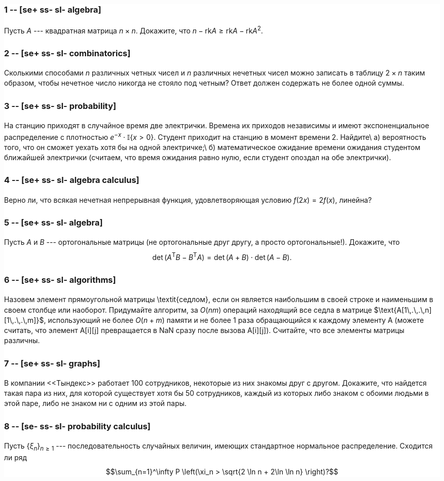 ### 1 -- [se+ ss- sl- algebra]

Пусть $A$ --- квадратная матрица $n \times n$. Докажите, что $n - \text{rk}A \geqslant \text{rk}A - \text{rk} A^2$.

### 2 -- [se+ ss- sl- combinatorics]

Сколькими способами $n$ различных четных чисел и $n$ различных нечетных чисел можно записать в таблицу $2 \times n$ таким образом, чтобы нечетное число никогда не стояло под четным? Ответ должен содержать не более одной суммы.

### 3 -- [se+ ss- sl- probability]

На станцию приходят в случайное время две электрички. Времена их приходов независимы и имеют экспоненциальное распределение с плотностью $e^{-x} \cdot \mathbb{I} \{ x > 0 \}$. Студент приходит на станцию в момент времени $2$. Найдите\\
a) вероятность того, что он сможет уехать хотя бы на одной электричке;\\
б) математическое ожидание времени ожидания студентом ближайшей электрички (считаем, что время ожидания равно нулю, если студент опоздал на обе электрички).

### 4 -- [se+ ss- sl- algebra calculus]

Верно ли, что всякая нечетная непрерывная функция, удовлетворяющая условию $f(2x) = 2f(x)$, линейна?

### 5 -- [se+ ss- sl- algebra]

Пусть $A$ и $B$ --- ортогональные матрицы (не ортогональные друг другу, а просто ортогональные!). Докажите, что
$$\det (A^\mathrm{T} B - B^\mathrm{T} A) = \det (A+B) \cdot \det (A- B).$$

### 6 -- [se+ ss- sl- algorithms]

Назовем элемент прямоугольной матрицы \textit{седлом}, если он является наибольшим в своей строке и наименьшим в своем столбце или наоборот. Придумайте алгоритм, за $O(nm)$ операций находящий все седла в матрице $\text{A[1\,.\,.\,n][1\,.\,.\,m]}$, использующий не более $O(n+m)$ памяти и не более $1$ раза обращающийся к каждому элементу $\text{A}$ (можете считать, что элемент $\text{A[i][j]}$ превращается в $\text{NaN}$ сразу после вызова $\text{A[i][j]}$). Считайте, что все элементы матрицы различны.

### 7 -- [se+ ss- sl- graphs]

В компании <<Тындекс>> работает $100$ сотрудников, некоторые из них знакомы друг с другом. Докажите, что найдется такая пара из них, для которой существует хотя бы $50$ сотрудников, каждый из которых либо знаком с обоими людьми в этой паре, либо не знаком ни с одним из этой пары.

### 8 -- [se- ss- sl- probability calculus]

Пусть $\{ \xi_n \}_{n \geqslant 1}$ --- последовательность случайных величин, имеющих стандартное нормальное распределение. Сходится ли ряд
$$\sum_{n=1}^\infty P \left(\xi_n > \sqrt{2 \ln n + 2\ln \ln n} \right)?$$

